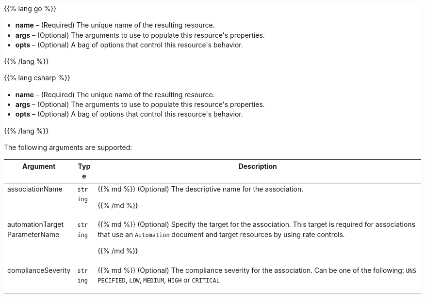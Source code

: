 {{% lang go %}}
<ul class="pl-10">
    <li><strong>name</strong> &ndash; (Required) The unique name of the resulting resource.</li>
    <li><strong>args</strong> &ndash; (Optional) The arguments to use to populate this resource's properties.</li>
    <li><strong>opts</strong> &ndash; (Optional) A bag of options that control this resource's behavior.</li>
</ul>
{{% /lang %}}

{{% lang csharp %}}
<ul class="pl-10">
    <li><strong>name</strong> &ndash; (Required) The unique name of the resulting resource.</li>
    <li><strong>args</strong> &ndash; (Optional) The arguments to use to populate this resource's properties.</li>
    <li><strong>opts</strong> &ndash; (Optional) A bag of options that control this resource's behavior.</li>
</ul>
{{% /lang %}}

The following arguments are supported:

<table class="ml-6">
    <thead>
        <tr>
            <th>Argument</th>
            <th>Type</th>
            <th>Description</th>
        </tr>
    </thead>
    <tbody>
        <tr>
            <td class="align-top">association<wbr>Name</td>
            <td class="align-top"><code>string</code></td>
            <td class="align-top">{{% md %}}
(Optional) The descriptive name for the association.

{{% /md %}}</td>
        </tr>
        <tr>
            <td class="align-top">automation<wbr>Target<wbr>Parameter<wbr>Name</td>
            <td class="align-top"><code>string</code></td>
            <td class="align-top">{{% md %}}
(Optional) Specify the target for the association. This target is required for associations that use an `Automation` document and target resources by using rate controls.

{{% /md %}}</td>
        </tr>
        <tr>
            <td class="align-top">compliance<wbr>Severity</td>
            <td class="align-top"><code>string</code></td>
            <td class="align-top">{{% md %}}
(Optional) The compliance severity for the association. Can be one of the following: `UNSPECIFIED`, `LOW`, `MEDIUM`, `HIGH` or `CRITICAL`
